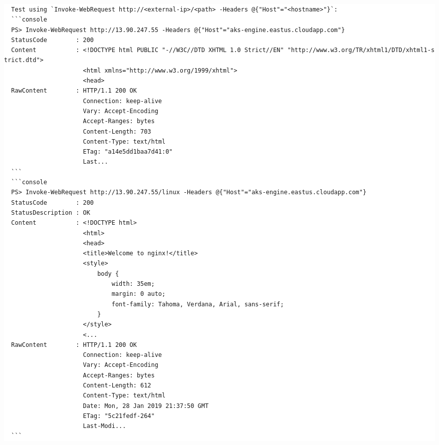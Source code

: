       Test using `Invoke-WebRequest http://<external-ip>/<path> -Headers @{"Host"="<hostname>"}`:
      ```console
      PS> Invoke-WebRequest http://13.90.247.55 -Headers @{"Host"="aks-engine.eastus.cloudapp.com"}
      StatusCode        : 200
      Content           : <!DOCTYPE html PUBLIC "-//W3C//DTD XHTML 1.0 Strict//EN" "http://www.w3.org/TR/xhtml1/DTD/xhtml1-strict.dtd">
                          <html xmlns="http://www.w3.org/1999/xhtml">
                          <head>
      RawContent        : HTTP/1.1 200 OK
                          Connection: keep-alive
                          Vary: Accept-Encoding
                          Accept-Ranges: bytes
                          Content-Length: 703
                          Content-Type: text/html
                          ETag: "a14e5dd1baa7d41:0"
                          Last...
      ```
      ```console
      PS> Invoke-WebRequest http://13.90.247.55/linux -Headers @{"Host"="aks-engine.eastus.cloudapp.com"}
      StatusCode        : 200
      StatusDescription : OK
      Content           : <!DOCTYPE html>
                          <html>
                          <head>
                          <title>Welcome to nginx!</title>
                          <style>
                              body {
                                  width: 35em;
                                  margin: 0 auto;
                                  font-family: Tahoma, Verdana, Arial, sans-serif;
                              }
                          </style>
                          <...
      RawContent        : HTTP/1.1 200 OK
                          Connection: keep-alive
                          Vary: Accept-Encoding
                          Accept-Ranges: bytes
                          Content-Length: 612
                          Content-Type: text/html
                          Date: Mon, 28 Jan 2019 21:37:50 GMT
                          ETag: "5c21fedf-264"
                          Last-Modi...
      ```
